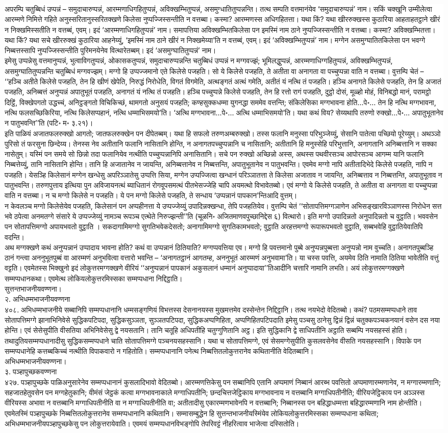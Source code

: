 अपरम्पि चतुब्बिधं उप्पन्नं – समुदाचारुप्पन्नं, आरम्मणाधिगहितुप्पन्नं, अविक्खम्भितुप्पन्नं, असमुग्धातितुप्पन्नन्ति। तत्थ सम्पति वत्तमानंयेव ‘समुदाचारुप्पन्नं’ नाम। सकिं चक्खूनि उम्मीलेत्वा आरम्मणे निमित्ते गहिते अनुस्सरितानुस्सरितक्खणे किलेसा नुप्पज्जिस्सन्तीति न वत्तब्बा। कस्मा? आरम्मणस्स अधिगहितत्ता। यथा किं? यथा खीररुक्खस्स कुठारिया आहताहतट्ठाने खीरं न निक्खमिस्सतीति न वत्तब्बं, एवम्। इदं ‘आरम्मणाधिगहितुप्पन्नं’ नाम। समापत्तिया अविक्खम्भितकिलेसा पन इमस्मिं नाम ठाने नुप्पज्जिस्सन्तीति न वत्तब्बा। कस्मा? अविक्खम्भितत्ता। यथा किं? यथा सचे खीररुक्खं कुठारिया आहनेय्युं, ‘इमस्मिं नाम ठाने खीरं न निक्खमेय्या’ति न वत्तब्बं, एवम्। इदं ‘अविक्खम्भितुप्पन्नं’ नाम। मग्गेन असमुग्घातितकिलेसा पन भवग्गे निब्बत्तस्सापि नुप्पज्जिस्सन्तीति पुरिमनयेनेव वित्थारेतब्बम्। इदं ‘असमुग्घातितुप्पन्नं’ नाम।  
इमेसु उप्पन्नेसु वत्तमानुप्पन्नं, भुत्वाविगतुप्पन्नं, ओकासकतुप्पन्नं, समुदाचारुप्पन्नन्ति चतुब्बिधं उप्पन्नं न मग्गवज्झं; भूमिलद्धुप्पन्नं, आरम्मणाधिग्गहितुप्पन्नं, अविक्खम्भितुप्पन्नं, असमुग्घातितुप्पन्नन्ति चतुब्बिधं मग्गवज्झम्। मग्गो हि उप्पज्जमानो एते किलेसे पजहति। सो ये किलेसे पजहति, ते अतीता वा अनागता वा पच्चुप्पन्ना वाति न वत्तब्बा। वुत्तम्पि चेतं –  
‘‘हञ्चि अतीते किलेसे पजहति, तेन हि खीणं खेपेति, निरुद्धं निरोधेति, विगतं विगमेति, अत्थङ्गतं अत्थं गमेति, अतीतं यं नत्थि तं पजहति। हञ्चि अनागते किलेसे पजहति, तेन हि अजातं पजहति, अनिब्बत्तं अनुप्पन्नं अपातुभूतं पजहति, अनागतं यं नत्थि तं पजहति। हञ्चि पच्चुप्पन्ने किलेसे पजहति, तेन हि रत्तो रागं पजहति, दुट्ठो दोसं, मूळ्हो मोहं, विनिबद्धो मानं, परामट्ठो दिट्ठिं, विक्खेपगतो उद्धच्चं, अनिट्ठङ्गतो विचिकिच्छं, थामगतो अनुसयं पजहति; कण्हसुक्कधम्मा युगनद्धा सममेव वत्तन्ति; संकिलेसिका मग्गभावना होति…पे॰… तेन हि नत्थि मग्गभावना, नत्थि फलसच्छिकिरिया, नत्थि किलेसप्पहानं, नत्थि धम्माभिसमयो’ति। ‘अत्थि मग्गभावना…पे॰… अत्थि धम्माभिसमयो’ति। यथा कथं विय? सेय्यथापि तरुणो रुक्खो…पे॰… अपातुभूतानेव न पातुभवन्ति’’ति (पटि॰ म॰ ३.२१)।  
इति पाळियं अजातफलरुक्खो आगतो; जातफलरुक्खेन पन दीपेतब्बम्। यथा हि सफलो तरुणअम्बरुक्खो। तस्स फलानि मनुस्सा परिभुञ्जेय्युं, सेसानि पातेत्वा पच्छियो पूरेय्युम्। अथञ्ञो पुरिसो तं फरसुना छिन्देय्य। तेनस्स नेव अतीतानि फलानि नासितानि होन्ति, न अनागतपच्चुप्पन्नानि च नासितानि; अतीतानि हि मनुस्सेहि परिभुत्तानि, अनागतानि अनिब्बत्तानि न सक्का नासेतुम्। यस्मिं पन समये सो छिन्नो तदा फलानियेव नत्थीति पच्चुप्पन्नानिपि अनासितानि। सचे पन रुक्खो अच्छिन्नो अस्स, अथस्स पथवीरसञ्च आपोरसञ्च आगम्म यानि फलानि निब्बत्तेय्युं, तानि नासितानि होन्ति। तानि हि अजातानेव न जायन्ति, अनिब्बत्तानेव न निब्बत्तन्ति, अपातुभूतानेव न पातुभवन्ति। एवमेव मग्गो नापि अतीतादिभेदे किलेसे पजहति, नापि न पजहति। येसञ्हि किलेसानं मग्गेन खन्धेसु अपरिञ्ञातेसु उप्पत्ति सिया, मग्गेन उप्पज्जित्वा खन्धानं परिञ्ञातत्ता ते किलेसा अजाताव न जायन्ति, अनिब्बत्ताव न निब्बत्तन्ति, अपातुभूताव न पातुभवन्ति। तरुणपुत्ताय इत्थिया पुन अविजायनत्थं ब्याधितानं रोगवूपसमत्थं पीतभेसज्जेहि चापि अयमत्थो विभावेतब्बो। एवं मग्गो ये किलेसे पजहति, ते अतीता वा अनागता वा पच्चुप्पन्ना वाति न वत्तब्बा। न च मग्गो किलेसे न पजहति। ये पन मग्गो किलेसे पजहति, ते सन्धाय ‘उप्पन्नानं पापकान’न्तिआदि वुत्तम्।  
न केवलञ्च मग्गो किलेसेयेव पजहति, किलेसानं पन अप्पहीनत्ता ये उप्पज्जेय्युं उपादिन्नक्खन्धा, तेपि पजहतियेव। वुत्तम्पि चेतं ‘‘सोतापत्तिमग्गञाणेन अभिसङ्खारविञ्ञाणस्स निरोधेन सत्त भवे ठपेत्वा अनमतग्गे संसारे ये उप्पज्जेय्युं नामञ्च रूपञ्च एत्थेते निरुज्झन्ती’’ति (चूळनि॰ अजितमाणवपुच्छानिद्देस ६) वित्थारो। इति मग्गो उपादिन्नतो अनुपादिन्नतो च वुट्ठाति। भववसेन पन सोतापत्तिमग्गो अपायभवतो वुट्ठाति । सकदागामिमग्गो सुगतिभवेकदेसतो; अनागामिमग्गो सुगतिकामभवतो; वुट्ठाति अरहत्तमग्गो रूपारूपभवतो वुट्ठाति, सब्बभवेहि वुट्ठातियेवातिपि वदन्ति।  
अथ मग्गक्खणे कथं अनुप्पन्नानं उप्पादाय भावना होति? कथं वा उप्पन्नानं ठितियाति? मग्गप्पवत्तिया एव। मग्गो हि पवत्तमानो पुब्बे अनुप्पन्नपुब्बत्ता अनुप्पन्नो नाम वुच्चति। अनागतपुब्बञ्हि ठानं गन्त्वा अननुभूतपुब्बं वा आरम्मणं अनुभवित्वा वत्तारो भवन्ति – ‘अनागतट्ठानं आगतम्ह, अननुभूतं आरम्मणं अनुभवामा’ति। या चस्स पवत्ति, अयमेव ठिति नामाति ठितिया भावेतीति वत्तुं वट्टति। एवमेतस्स भिक्खुनो इदं लोकुत्तरमग्गक्खणे वीरियं ‘‘अनुप्पन्नानं पापकानं अकुसलानं धम्मानं अनुप्पादाया’’तिआदीनि चत्तारि नामानि लभति। अयं लोकुत्तरमग्गक्खणे सम्मप्पधानकथा। एवमेत्थ लोकियलोकुत्तरमिस्सका सम्मप्पधाना निद्दिट्ठाति।  
सुत्तन्तभाजनीयवण्णना।  
२. अभिधम्मभाजनीयवण्णना  
४०८. अभिधम्मभाजनीये सब्बानिपि सम्मप्पधानानि धम्मसङ्गणियं विभत्तस्स देसनानयस्स मुखमत्तमेव दस्सेन्तेन निद्दिट्ठानि। तत्थ नयभेदो वेदितब्बो। कथं? पठमसम्मप्पधाने ताव सोतापत्तिमग्गे झानाभिनिवेसे सुद्धिकपटिपदा, सुद्धिकसुञ्ञता, सुञ्ञतपटिपदा, सुद्धिकअप्पणिहिता, अप्पणिहितपटिपदाति इमेसु पञ्चसु ठानेसु द्विन्नं द्विन्नं चतुक्कपञ्चकनयानं वसेन दस नया होन्ति। एवं सेसेसुपीति वीसतिया अभिनिवेसेसु द्वे नयसतानि। तानि चतूहि अधिपतीहि चतुग्गुणितानि अट्ठ। इति सुद्धिकानि द्वे साधिपतीनि अट्ठाति सब्बम्पि नयसहस्सं होति। तथादुतियसम्मप्पधानादीसु सुद्धिकसम्मप्पधाने चाति सोतापत्तिमग्गे पञ्चनयसहस्सानि। यथा च सोतापत्तिमग्गे, एवं सेसमग्गेसुपीति कुसलवसेनेव वीसति नयसहस्सानि। विपाके पन सम्मप्पधानेहि कत्तब्बकिच्चं नत्थीति विपाकवारो न गहितोति। सम्मप्पधानानि पनेत्थ निब्बत्तितलोकुत्तरानेव कथितानीति वेदितब्बानि।  
अभिधम्मभाजनीयवण्णना।  
३. पञ्हापुच्छकवण्णना  
४२७. पञ्हापुच्छके पाळिअनुसारेनेव सम्मप्पधानानं कुसलादिभावो वेदितब्बो। आरम्मणत्तिकेसु पन सब्बानिपि एतानि अप्पमाणं निब्बानं आरब्भ पवत्तितो अप्पमाणारम्मणानेव, न मग्गारम्मणानि; सहजातहेतुवसेन पन मग्गहेतुकानि; वीमंसं जेट्ठकं कत्वा मग्गभावनाकाले मग्गाधिपतीनि; छन्दचित्तजेट्ठिकाय मग्गभावनाय न वत्तब्बानि मग्गाधिपतीनीति; वीरियजेट्ठिकाय पन अञ्ञस्स वीरियस्स अभावा न वत्तब्बानि मग्गाधिपतीनीति वा न मग्गाधिपतीनीति वा; अतीतादीसु एकारम्मणभावेनपि न वत्तब्बानि; निब्बानस्स पन बहिद्धाधम्मत्ता बहिद्धारम्मणानि नाम होन्तीति। एवमेतस्मिं पञ्हापुच्छके निब्बत्तितलोकुत्तरानेव सम्मप्पधानानि कथितानि। सम्मासम्बुद्धेन हि सुत्तन्तभाजनीयस्मिंयेव लोकियलोकुत्तरमिस्सका सम्मप्पधाना कथिता; अभिधम्मभाजनीयपञ्हापुच्छकेसु पन लोकुत्तरायेवाति। एवमयं सम्मप्पधानविभङ्गोपि तेपरिवट्टं नीहरित्वाव भाजेत्वा दस्सितोति।  